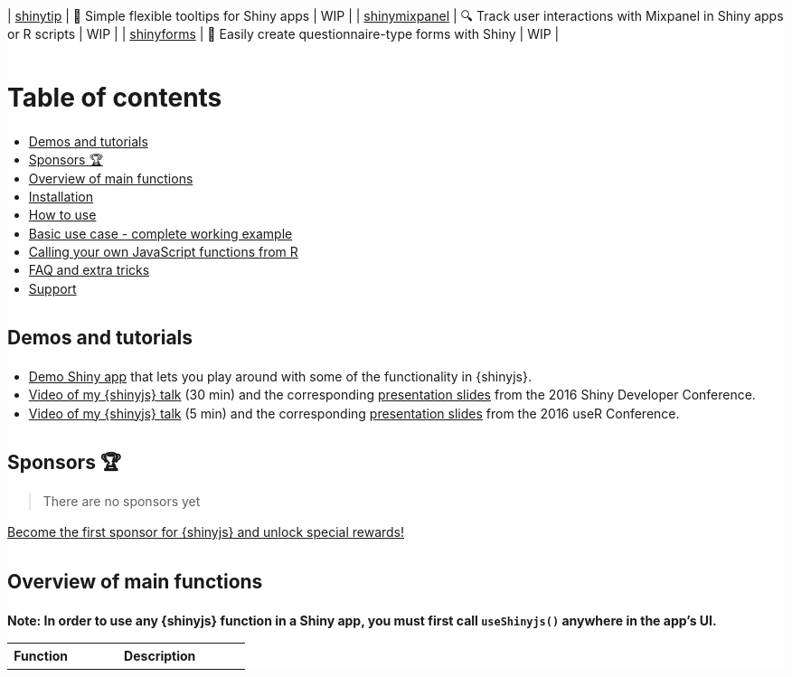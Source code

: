 | [shinytip](https://github.com/daattali/shinytip/) | 💬 Simple flexible tooltips for Shiny apps | WIP |
| [shinymixpanel](https://github.com/daattali/shinymixpanel/) | 🔍 Track user interactions with Mixpanel in Shiny apps or R scripts | WIP |
| [shinyforms](https://github.com/daattali/shinyforms/) | 📝 Easily create questionnaire-type forms with Shiny | WIP |

# Table of contents

-   [Demos and tutorials](#demos)
-   [Sponsors 🏆](#sponsors)
-   [Overview of main functions](#overview-main)
-   [Installation](#install)
-   [How to use](#usage)
-   [Basic use case - complete working example](#usecase)
-   [Calling your own JavaScript functions from R](#extendshinyjs)
-   [FAQ and extra tricks](#faq-tricks)
-   [Support](#support)

<h2 id="demos">
Demos and tutorials
</h2>

-   [Demo Shiny app](https://deanattali.com/shinyjs/demo) that lets you
    play around with some of the functionality in {shinyjs}.
-   [Video of my {shinyjs}
    talk](https://deanattali.com/shinyjs-shinydevcon-2016/) (30 min) and
    the corresponding [presentation
    slides](https://docs.google.com/presentation/d/1XyBrIA97ZWIkm8NICAyWHo4J9hj_i2-mJmKEq_CR2A8/edit?usp=sharing)
    from the 2016 Shiny Developer Conference.
-   [Video of my {shinyjs}
    talk](https://deanattali.com/shinyjs-user-2016/) (5 min) and the
    corresponding [presentation
    slides](https://docs.google.com/presentation/d/1owJpLTmfV-53Ca9NJIweBMANsmjaErKXNzw_sCTuBAw/edit?usp=sharing)
    from the 2016 useR Conference.

<h2 id="sponsors">
Sponsors 🏆
</h2>

> There are no sponsors yet

[Become the first sponsor for {shinyjs} and unlock special
rewards!](https://github.com/sponsors/daattali/sponsorships?tier_id=39856)

<h2 id="overview-main">
Overview of main functions
</h2>

**Note: In order to use any {shinyjs} function in a Shiny app, you must
first call `useShinyjs()` anywhere in the app’s UI.**

<table>
<colgroup>
<col style="width: 28%" />
<col style="width: 71%" />
</colgroup>
<thead>
<tr class="header">
<th>Function</th>
<th>Description</th>
</tr>
</thead>
<tbody>
<tr class="odd">